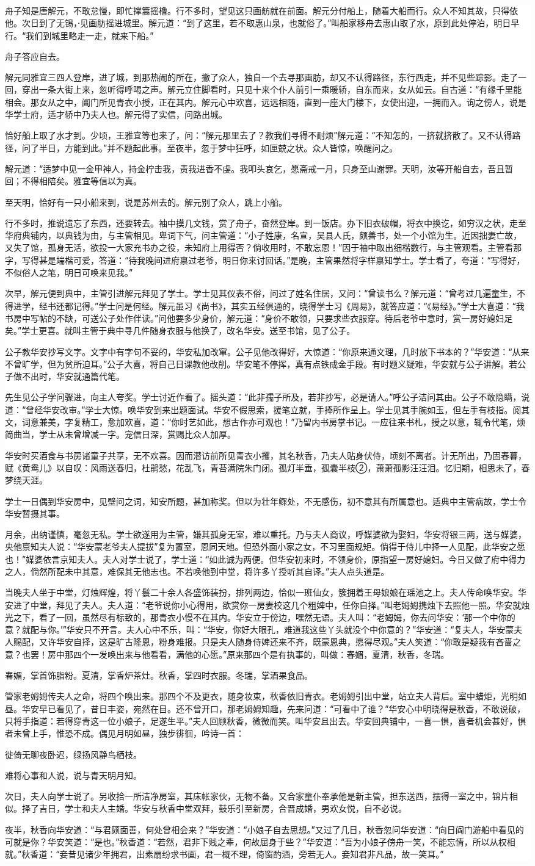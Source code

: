 舟子知是唐解元，不敢怠慢，即忙撑篙摇橹。行不多时，望见这只画舫就在前面。解元分付船上，随着大船而行。众人不知其故，只得依他。次日到了无锡，·见画肪摇进城里。解元道：“到了这里，若不取惠山泉，也就俗了。”叫船家移舟去惠山取了水，原到此处停泊，明日早行。“我们到城里略走一走，就来下船。”

舟子答应自去。

解元同雅宜三四人登岸，进了城，到那热闹的所在，撇了众人，独自一个去寻那画肪，却又不认得路径，东行西走，并不见些踪影。走了一回，穿出一条大街上来，忽听得呼喝之声。解元立住脚看时，只见十来个仆人前引一乘暖轿，自东而来，女从如云。自古道：“有缘千里能相会。那女从之中，阊门所见青衣小授，正在其内。解元心中欢喜，远远相随，直到一座大门楼下，女使出迎，一拥而入。询之傍人，说是华学士府，适才轿中乃夫人也。解元得了实信，问路出城。

恰好船上取了水才到。少顷，王雅宜等也来了，问：“解元那里去了？教我们寻得不耐烦”解元道：“不知怎的，一挤就挤散了。又不认得路径，问了半日，方能到此。”并不题起此事。至夜半，忽于梦中狂呼，如匣兢之状。众人皆惊，唤醒问之。

解元道：“适梦中见一金甲神人，持金柠击我，责我进香不虔。我叩头哀乞，愿斋戒一月，只身至山谢罪。天明，汝等开船自去，吾且暂回；不得相陪矣。雅宜等信以为真。

至天明，恰好有一只小船来到，说是苏州去的。解元别了众人，跳上小船。

行不多时，推说遗忘了东西，还要转去。袖中摸几文钱，赏了舟子，奋然登岸。到一饭店。办下旧衣破帽，将衣中换讫，如穷汉之状，走至华府典铺内，以典钱为由，与主管相见。卑词下气，问主管道：“小子姓康，名宣，吴县人氏，颇善书，处一个小馆为生。近因拙妻亡故，又失了馆，孤身无活，欲投一大家充书办之役，未知府上用得否？倘收用时，不敢忘恩！”因于袖中取出细楷数行，与主管观看。主管看那字，写得甚是端楷可爱，答道：“待我晚间进府禀过老爷，明日你来讨回话。”是晚，主管果然将字样禀知学士。学士看了，夸道：“写得好，不似俗人之笔，明日可唤来见我。”

次早，解元便到典中，主管引进解元拜见了学士。学士见其仪表不俗，问过了姓名住居，又问：“曾读书么？解元道：“曾考过几遍童生，不得进学，经书还都记得。”学士问是何经。解元虽习《尚书》，其实五经俱通的，晓得学士习《周易》，就答应道：“《易经》。”学士大喜道：“我书房中写帖的不缺，可送公子处作伴读。”问他要多少身价，解元道：“身价不敢领，只要求些衣服穿。待后老爷中意时，赏一房好媳妇足矣。”学士更喜。就叫主管于典中寻几件随身衣服与他换了，改名华安。送至书馆，见了公子。

公子教华安抄写文字。文字中有字句不妥的，华安私加改窜。公子见他改得好，大惊道：“你原来通文理，几时放下书本的？”华安道：“从来不曾旷学，但为贫所迫耳。”公子大喜，将自己日课教他改削。华安笔不停挥，真有点铁成金手段。有时题义疑难，华安就与公子讲解。若公子做不出时，华安就通篇代笔。

先生见公子学问骤进，向主人夸奖。学士讨近作看了。摇头道：“此非孺子所及，若非抄写，必是请人。”呼公子洁问其由。公子不敢隐瞒，说道：“曾经华安改审。”学士大惊。唤华安到来出题面试。华安不假思索，援笔立就，手捧所作呈上。学士见其手腕如玉，但左手有枝指。阅其文，词意兼美，字复精工，愈加欢喜，道：“你时艺如此，想古作亦可观也！”乃留内书房掌书记。一应往来书札，授之以意，辄令代笔，烦简曲当，学士从未曾增减一字。宠信日深，赏赐比众人加厚。

华安时买酒食与书房诸童子共享，无不欢喜。因而潜访前所见青衣小攫，其名秋香，乃夫人贴身伏侍，顷刻不离者。计无所出，乃固春暮，赋《黄鸯儿》以自叹：风雨送春归，杜鹃愁，花乱飞，青苔满院朱门闭。孤灯半垂，孤囊半枝②，萧萧孤影汪汪泪。忆归期，相思未了，春梦绕天涯。

学士一日偶到华安房中，见壁问之词，知安所题，甚加称奖。但以为壮年鳏处，不无感伤，初不意其有所属意也。适典中主管病故，学士令华安暂摄其事。

月余，出纳谨慎，毫忽无私。学士欲遂用为主管，嫌其孤身无室，难以重托。乃与夫人商议，呼媒婆欲为娶妇，华安将银三两，送与媒婆，央他禀知夫人说：“华安蒙老爷夫人提拔”复为置室，恩同天地。但恐外面小家之女，不习里面规矩。倘得于侍儿中择一人见配，此华安之愿也！”媒婆依言京知夫人。夫人对学士说了，学士道：“如此诚为两便。但华安初来时，不领身价，原指望一房好媳妇。今日又做了府中得力之人，倘然所配未中其意，难保其无他志也。不若唤他到中堂，将许多丫授听其自译。”夫人点头道是。

当晚夫人坐于中堂，灯烛辉煌，将丫鬟二十余人各盛饰装扮，排列两边，恰似一班仙女，簇拥着王母娘娘在瑶池之上。夫人传命唤华安。华安进了中堂，拜见了夫人。夫人道：“老爷说你小心得用，欲赏你一房妻校这几个粗婢中，任你自择。”叫老姆姆携烛下去照他一照。华安就烛光之下，看了一回，虽然尽有标致的，那青衣小慢不在其内。华安立于傍边，嘿然无语。夫人叫：“老姆姆，你去问华安：‘那一个中你的意？就配与你。’”华安只不开言。夫人心中不乐，叫：“华安，你好大眼孔，难道我这些丫头就没个中你意的？”华安道：“复夫人，华安蒙夫人赐配，又许华安自择，这是旷古隆恩，粉身难报。只是夫人随身侍婢还来不齐，既蒙恩典，愿得尽观。”夫人笑道：“你敢是疑我有吝啬之意？也罢！房中那四个一发唤出来与他看看，满他的心愿。”原来那四个是有执事的，叫做：春媚，夏清，秋香，冬瑞。

春媚，掌首饰脂粉。夏清，掌香炉茶灶。秋香，掌四时衣服。冬瑞，掌酒果食品。

管家老姆姆传夫人之命，将四个唤出来。那四个不及更衣，随身妆束，秋香依旧青衣。老姆姆引出中堂，站立夫人背后。室中蜡炬，光明如昼。华安早已看见了，昔日丰姿，宛然在目。还不曾开口，那老姆姆知趣，先来问道：“可看中了谁？”华安心中明晓得是秋香，不敢说破，只将手指道：若得穿青这一位小娘子，足遂生平。”夫人回顾秋香，微微而笑。叫华安且出去。华安回典铺中，一喜一惧，喜者机会甚好，惧者未曾上手，惟恐不成。偶见月明如昼，独步徘徊，吟诗一首：

徙倚无聊夜卧迟，绿扬风静鸟栖枝。

难将心事和人说，说与青天明月知。

次日，夫人向学士说了。另收拾一所洁净房室，其床帐家伙，无物不备。又合家童仆奉承他是新主管，担东送西，摆得一室之中，锦片相似。择了吉日，学士和夫人主婚。华安与秋香中堂双拜，鼓乐引至新房，合晋成婚，男欢女悦，自不必说。

夜半，秋香向华安道：“与君颇面善，何处曾相会来？”华安道：“小娘子自去思想。”又过了几日，秋香忽问华安道：“向日阎门游船中看见的可就是你？华安笑道：“是也。”秋香道：“若然，君非下贱之辈，何故屈身于些？”华安道：“吾为小娘子傍舟一笑，不能忘情，所以从权相就。”秋香道：“妾昔见诸少年拥君，出素扇纷求书画，君一概不理，倚窗酌酒，旁若无人。妾知君非凡品，故一笑耳。”
